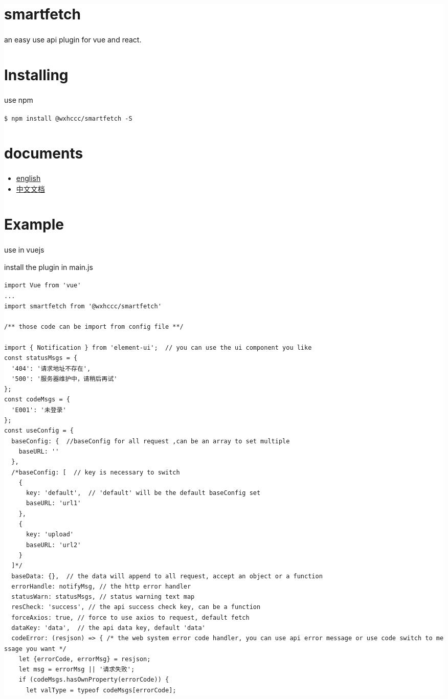# smartfetch
an easy use api plugin for vue and react.

# Installing

use npm 
```
$ npm install @wxhccc/smartfetch -S
```
# documents

* [english](README.en.md)
* [中文文档](README.md)

# Example

use in vuejs

install the plugin in main.js

```
import Vue from 'vue'
...
import smartfetch from '@wxhccc/smartfetch'

/** those code can be import from config file **/

import { Notification } from 'element-ui';  // you can use the ui component you like
const statusMsgs = {
  '404': '请求地址不存在',
  '500': '服务器维护中，请稍后再试'
};
const codeMsgs = {
  'E001': '未登录'
};
const useConfig = {
  baseConfig: {  //baseConfig for all request ,can be an array to set multiple
    baseURL: ''
  },
  /*baseConfig: [  // key is necessary to switch
    {
      key: 'default',  // 'default' will be the default baseConfig set
      baseURL: 'url1'
    },
    {
      key: 'upload'
      baseURL: 'url2'
    }
  ]*/
  baseData: {},  // the data will append to all request, accept an object or a function
  errorHandle: notifyMsg, // the http error handler
  statusWarn: statusMsgs, // status warning text map
  resCheck: 'success', // the api success check key, can be a function
  forceAxios: true, // force to use axios to request, default fetch 
  dataKey: 'data',  // the api data key, default 'data'
  codeError: (resjson) => { /* the web system error code handler, you can use api error message or use code switch to message you want */ 
    let {errorCode, errorMsg} = resjson;
    let msg = errorMsg || '请求失败';
    if (codeMsgs.hasOwnProperty(errorCode)) {
      let valType = typeof codeMsgs[errorCode];
```